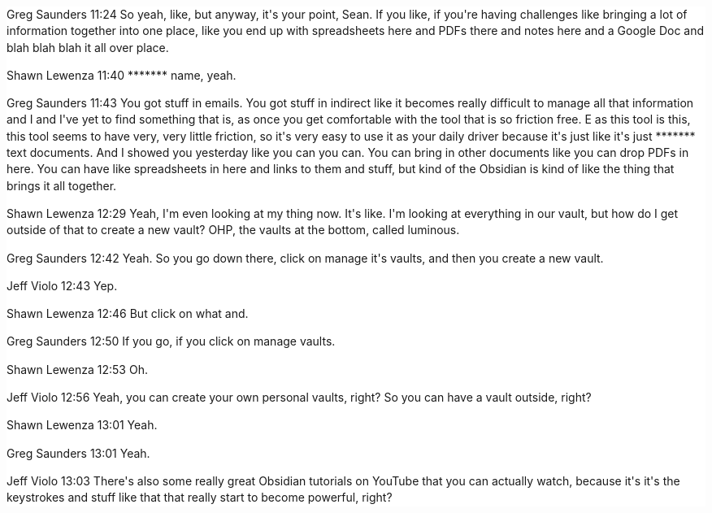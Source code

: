 Greg Saunders   11:24
So yeah, like, but anyway, it's your point, Sean.
If you like, if you're having challenges like bringing a lot of information together into one place, like you end up with spreadsheets here and PDFs there and notes here and a Google Doc and blah blah blah it all over place.

Shawn Lewenza   11:40
******* name, yeah.

Greg Saunders   11:43
You got stuff in emails.
You got stuff in indirect like it becomes really difficult to manage all that information and I and I've yet to find something that is, as once you get comfortable with the tool that is so friction free.
E as this tool is this, this tool seems to have very, very little friction, so it's very easy to use it as your daily driver because it's just like it's just ******* text documents.
And I showed you yesterday like you can you can.
You can bring in other documents like you can drop PDFs in here.
You can have like spreadsheets in here and links to them and stuff, but kind of the Obsidian is kind of like the thing that brings it all together.

Shawn Lewenza   12:29
Yeah, I'm even looking at my thing now.
It's like.
I'm looking at everything in our vault, but how do I get outside of that to create a new vault?
OHP, the vaults at the bottom, called luminous.

Greg Saunders   12:42
Yeah.
So you go down there, click on manage it's vaults, and then you create a new vault.

Jeff Violo   12:43
Yep.

Shawn Lewenza   12:46
But click on what and.

Greg Saunders   12:50
If you go, if you click on manage vaults.

Shawn Lewenza   12:53
Oh.

Jeff Violo   12:56
Yeah, you can create your own personal vaults, right?
So you can have a vault outside, right?

Shawn Lewenza   13:01
Yeah.

Greg Saunders   13:01
Yeah.

Jeff Violo   13:03
There's also some really great Obsidian tutorials on YouTube that you can actually watch, because it's it's the keystrokes and stuff like that that really start to become powerful, right?
